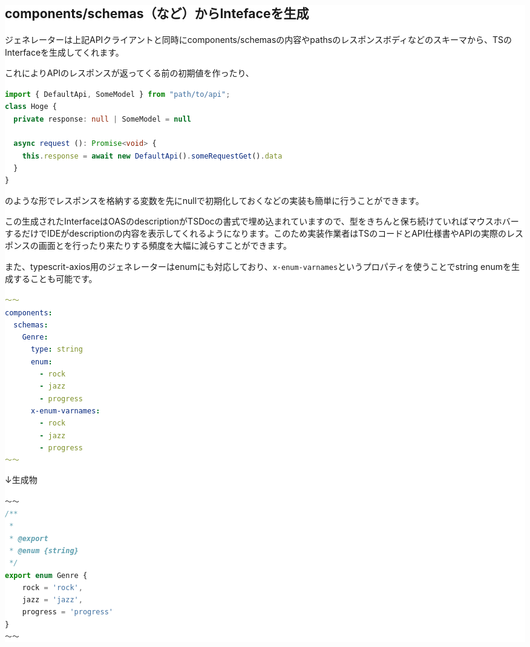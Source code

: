 ## components/schemas（など）からIntefaceを生成
ジェネレーターは上記APIクライアントと同時にcomponents/schemasの内容やpathsのレスポンスボディなどのスキーマから、TSのInterfaceを生成してくれます。

これによりAPIのレスポンスが返ってくる前の初期値を作ったり、
```ts
import { DefaultApi, SomeModel } from "path/to/api";
class Hoge {
  private response: null | SomeModel = null

  async request (): Promise<void> {
    this.response = await new DefaultApi().someRequestGet().data
  }
}
```
のような形でレスポンスを格納する変数を先にnullで初期化しておくなどの実装も簡単に行うことができます。

この生成されたInterfaceはOASのdescriptionがTSDocの書式で埋め込まれていますので、型をきちんと保ち続けていればマウスホバーするだけでIDEがdescriptionの内容を表示してくれるようになります。このため実装作業者はTSのコードとAPI仕様書やAPIの実際のレスポンスの画面とを行ったり来たりする頻度を大幅に減らすことができます。

また、typescrit-axios用のジェネレーターはenumにも対応しており、`x-enum-varnames`というプロパティを使うことでstring enumを生成することも可能です。

```yaml:openapi.yaml
～～
components:
  schemas:
    Genre:
      type: string
      enum:
        - rock
        - jazz
        - progress
      x-enum-varnames:
        - rock
        - jazz
        - progress
～～
```
↓生成物
```ts:api.ts
～～
/**
 * 
 * @export
 * @enum {string}
 */
export enum Genre {
    rock = 'rock',
    jazz = 'jazz',
    progress = 'progress'
}
～～
```
